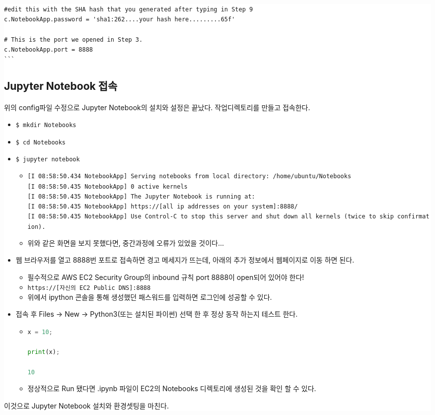     #edit this with the SHA hash that you generated after typing in Step 9
    c.NotebookApp.password = 'sha1:262....your hash here.........65f' 
     
    # This is the port we opened in Step 3.
    c.NotebookApp.port = 8888
    ​```

## Jupyter Notebook 접속

위의 config파일 수정으로 Jupyter Notebook의 설치와 설정은 끝났다. 작업디렉토리를 만들고 접속한다.

* ```$ mkdir Notebooks```

* ```$ cd Notebooks```

* ```$ jupyter notebook```

  * ```shell
    [I 08:58:50.434 NotebookApp] Serving notebooks from local directory: /home/ubuntu/Notebooks
    [I 08:58:50.435 NotebookApp] 0 active kernels
    [I 08:58:50.435 NotebookApp] The Jupyter Notebook is running at:
    [I 08:58:50.435 NotebookApp] https://[all ip addresses on your system]:8888/
    [I 08:58:50.435 NotebookApp] Use Control-C to stop this server and shut down all kernels (twice to skip confirmation).
    ```

  * 위와 같은 화면을 보지 못했다면, 중간과정에 오류가 있었을 것이다...

* 웹 브라우저를 열고 8888번 포트로 접속하면 경고 메세지가 뜨는데,  아래의 추가 정보에서 웹페이지로 이동 하면 된다.

  * 필수적으로 AWS EC2 Security Group의 inbound 규칙 port 8888이 open되어 있어야 한다!
  * ```https://[자신의 EC2 Public DNS]:8888```
  * 위에서 ipython 콘솔을 통해 생성했던 패스워드를 입력하면 로그인에 성공할 수 있다.

* 접속 후 Files -> New -> Python3(또는 설치된 파이썬) 선택 한 후 정상 동작 하는지 테스트 한다.

  * ```py
    x = 10;

    print(x);

    10
    ```

  * 정상적으로 Run 됐다면 .ipynb 파일이 EC2의 Notebooks 디렉토리에 생성된 것을 확인 할 수 있다.

이것으로 Jupyter Notebook 설치와 환경셋팅을 마친다.